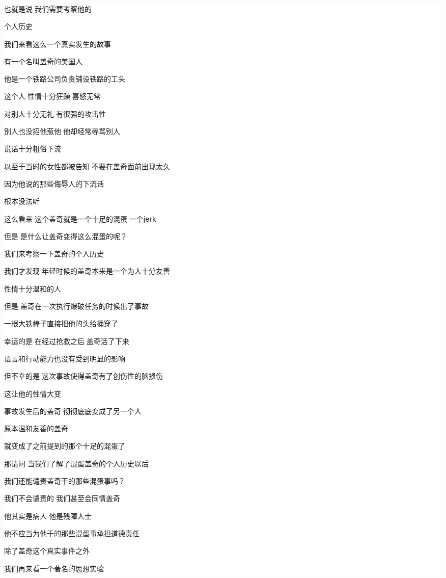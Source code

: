 也就是说 我们需要考察他的

个人历史

我们来看这么一个真实发生的故事

有一个名叫盖奇的美国人

他是一个铁路公司负责铺设铁路的工头

这个人 性情十分狂躁 喜怒无常

对别人十分无礼 有很强的攻击性

别人也没招他惹他 他却经常辱骂别人

说话十分粗俗下流

以至于当时的女性都被告知 不要在盖奇面前出现太久

因为他说的那些侮辱人的下流话

根本没法听

这么看来 这个盖奇就是一个十足的混蛋 一个jerk

但是 是什么让盖奇变得这么混蛋的呢？

我们来考察一下盖奇的个人历史

我们才发现 年轻时候的盖奇本来是一个为人十分友善

性情十分温和的人

但是 盖奇在一次执行爆破任务的时候出了事故

一根大铁棒子直接把他的头给捅穿了

幸运的是 在经过抢救之后 盖奇活了下来

语言和行动能力也没有受到明显的影响

但不幸的是 这次事故使得盖奇有了创伤性的脑损伤

这让他的性情大变

事故发生后的盖奇 彻彻底底变成了另一个人

原本温和友善的盖奇

就变成了之前提到的那个十足的混蛋了

那请问 当我们了解了混蛋盖奇的个人历史以后

我们还能谴责盖奇干的那些混蛋事吗？

我们不会谴责的 我们甚至会同情盖奇

他其实是病人 他是残障人士

他不应当为他干的那些混蛋事承担道德责任

除了盖奇这个真实事件之外

我们再来看一个著名的思想实验
